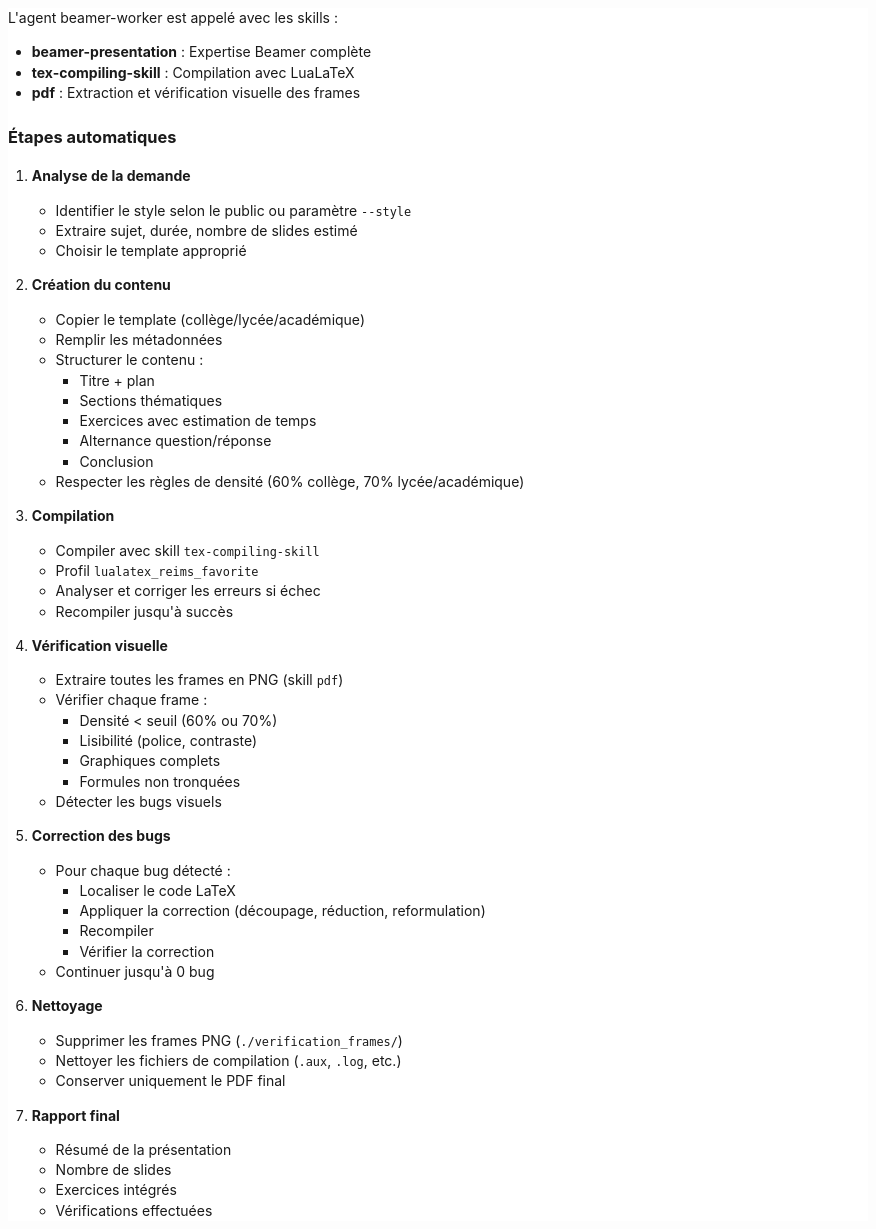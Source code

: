 L'agent beamer-worker est appelé avec les skills :
- **beamer-presentation** : Expertise Beamer complète
- **tex-compiling-skill** : Compilation avec LuaLaTeX
- **pdf** : Extraction et vérification visuelle des frames

### Étapes automatiques

1. **Analyse de la demande**
   - Identifier le style selon le public ou paramètre `--style`
   - Extraire sujet, durée, nombre de slides estimé
   - Choisir le template approprié

2. **Création du contenu**
   - Copier le template (collège/lycée/académique)
   - Remplir les métadonnées
   - Structurer le contenu :
     - Titre + plan
     - Sections thématiques
     - Exercices avec estimation de temps
     - Alternance question/réponse
     - Conclusion
   - Respecter les règles de densité (60% collège, 70% lycée/académique)

3. **Compilation**
   - Compiler avec skill `tex-compiling-skill`
   - Profil `lualatex_reims_favorite`
   - Analyser et corriger les erreurs si échec
   - Recompiler jusqu'à succès

4. **Vérification visuelle**
   - Extraire toutes les frames en PNG (skill `pdf`)
   - Vérifier chaque frame :
     - Densité < seuil (60% ou 70%)
     - Lisibilité (police, contraste)
     - Graphiques complets
     - Formules non tronquées
   - Détecter les bugs visuels

5. **Correction des bugs**
   - Pour chaque bug détecté :
     - Localiser le code LaTeX
     - Appliquer la correction (découpage, réduction, reformulation)
     - Recompiler
     - Vérifier la correction
   - Continuer jusqu'à 0 bug

6. **Nettoyage**
   - Supprimer les frames PNG (`./verification_frames/`)
   - Nettoyer les fichiers de compilation (`.aux`, `.log`, etc.)
   - Conserver uniquement le PDF final

7. **Rapport final**
   - Résumé de la présentation
   - Nombre de slides
   - Exercices intégrés
   - Vérifications effectuées
